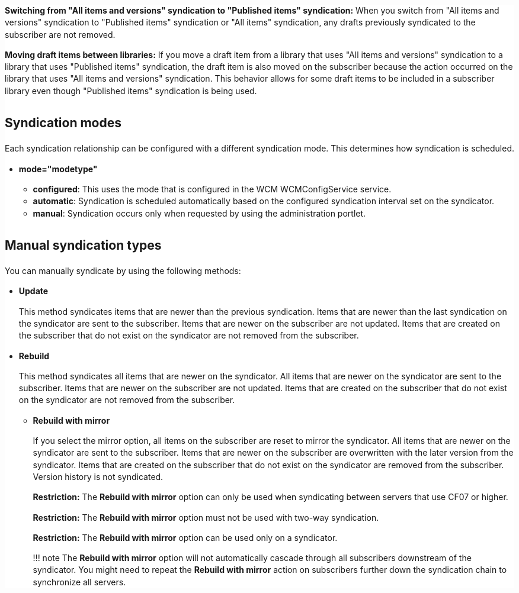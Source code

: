
**Switching from "All items and versions" syndication to "Published items" syndication:** When you switch from "All items and versions" syndication to "Published items" syndication or "All items" syndication, any drafts previously syndicated to the subscriber are not removed.

**Moving draft items between libraries:** If you move a draft item from a library that uses "All items and versions" syndication to a library that uses "Published items" syndication, the draft item is also moved on the subscriber because the action occurred on the library that uses "All items and versions" syndication. This behavior allows for some draft items to be included in a subscriber library even though "Published items" syndication is being used.

## Syndication modes

Each syndication relationship can be configured with a different syndication mode. This determines how syndication is scheduled.

-   **mode="modetype"**

    -   **configured**: This uses the mode that is configured in the WCM WCMConfigService service.
    -   **automatic**: Syndication is scheduled automatically based on the configured syndication interval set on the syndicator.
    -   **manual**: Syndication occurs only when requested by using the administration portlet.

## Manual syndication types

You can manually syndicate by using the following methods:

-   **Update**

    This method syndicates items that are newer than the previous syndication. Items that are newer than the last syndication on the syndicator are sent to the subscriber. Items that are newer on the subscriber are not updated. Items that are created on the subscriber that do not exist on the syndicator are not removed from the subscriber.

-   **Rebuild**

    This method syndicates all items that are newer on the syndicator. All items that are newer on the syndicator are sent to the subscriber. Items that are newer on the subscriber are not updated. Items that are created on the subscriber that do not exist on the syndicator are not removed from the subscriber.

    -   **Rebuild with mirror**

        If you select the mirror option, all items on the subscriber are reset to mirror the syndicator. All items that are newer on the syndicator are sent to the subscriber. Items that are newer on the subscriber are overwritten with the later version from the syndicator. Items that are created on the subscriber that do not exist on the syndicator are removed from the subscriber. Version history is not syndicated.

        **Restriction:** The **Rebuild with mirror** option can only be used when syndicating between servers that use CF07 or higher.

        **Restriction:** The **Rebuild with mirror** option must not be used with two-way syndication.

        **Restriction:** The **Rebuild with mirror** option can be used only on a syndicator.

        !!! note
            The **Rebuild with mirror** option will not automatically cascade through all subscribers downstream of the syndicator. You might need to repeat the **Rebuild with mirror** action on subscribers further down the syndication chain to synchronize all servers.

